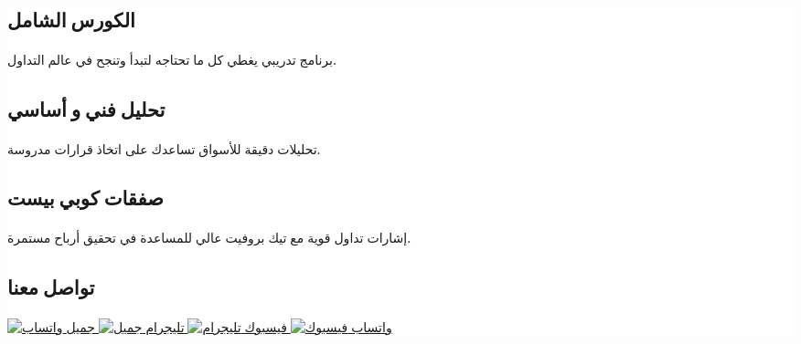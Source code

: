   </header>

  <div class="section">
    <h2>الكورس الشامل</h2>
    <p>برنامج تدريبي يغطي كل ما تحتاجه لتبدأ وتنجح في عالم التداول.</p>
  </div>

  <div class="section">
    <h2>تحليل فني و أساسي</h2>
    <p>تحليلات دقيقة للأسواق تساعدك على اتخاذ قرارات مدروسة.</p>
  </div>

  <div class="section">
    <h2>صفقات كوبي بيست</h2>
    <p>إشارات تداول قوية مع تيك بروفيت عالي للمساعدة في تحقيق أرباح مستمرة.</p>
  </div>

  <div class="section contact">
    <h2>تواصل معنا</h2>
    <a href="https://wa.me/201202384677">
      <img src="whatsapp-icon.png" alt="واتساب" />
      واتساب
    </a>
    <a href="https://www.facebook.com/profile.php?id=61566146841802">
      <img src="facebook-icon.png" alt="فيسبوك" />
      فيسبوك
    </a>
    <a href="https://t.me/yourtelegramlink">
      <img src="telegram-icon.png" alt="تليجرام" />
      تليجرام
    </a>
    <a href="mailto:your-email@gmail.com">
      <img src="gmail-icon.png" alt="جميل" />
      جميل
    </a>
  </div>
</body>
</html
